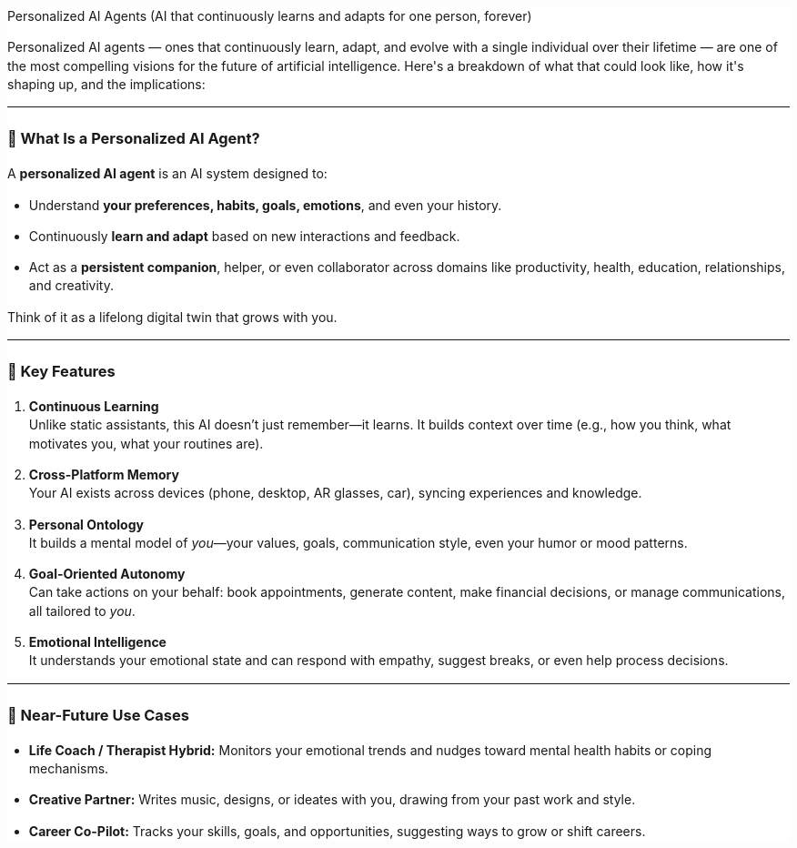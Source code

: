Personalized AI Agents (AI that continuously learns and adapts for one person, forever)


Personalized AI agents — ones that continuously learn, adapt, and evolve with a single individual over their lifetime — are one of the most compelling visions for the future of artificial intelligence. Here's a breakdown of what that could look like, how it's shaping up, and the implications:

---

### 🌱 What Is a Personalized AI Agent?

A **personalized AI agent** is an AI system designed to:

- Understand **your preferences, habits, goals, emotions**, and even your history.
    
- Continuously **learn and adapt** based on new interactions and feedback.
    
- Act as a **persistent companion**, helper, or even collaborator across domains like productivity, health, education, relationships, and creativity.
    

Think of it as a lifelong digital twin that grows with you.

---

### 🔁 Key Features

1. **Continuous Learning**  
    Unlike static assistants, this AI doesn’t just remember—it learns. It builds context over time (e.g., how you think, what motivates you, what your routines are).
    
2. **Cross-Platform Memory**  
    Your AI exists across devices (phone, desktop, AR glasses, car), syncing experiences and knowledge.
    
3. **Personal Ontology**  
    It builds a mental model of _you_—your values, goals, communication style, even your humor or mood patterns.
    
4. **Goal-Oriented Autonomy**  
    Can take actions on your behalf: book appointments, generate content, make financial decisions, or manage communications, all tailored to _you_.
    
5. **Emotional Intelligence**  
    It understands your emotional state and can respond with empathy, suggest breaks, or even help process decisions.
    

---

### 🔮 Near-Future Use Cases

- **Life Coach / Therapist Hybrid:** Monitors your emotional trends and nudges toward mental health habits or coping mechanisms.
    
- **Creative Partner:** Writes music, designs, or ideates with you, drawing from your past work and style.
    
- **Career Co-Pilot:** Tracks your skills, goals, and opportunities, suggesting ways to grow or shift careers.
    